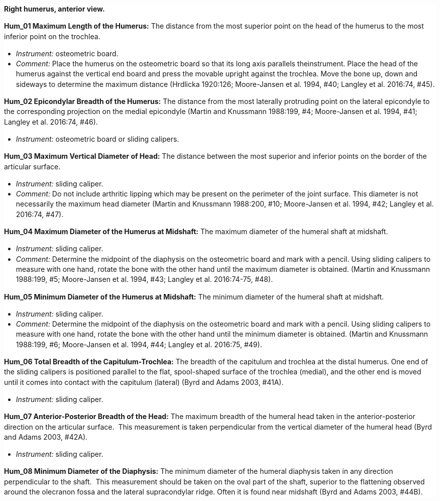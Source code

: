 **Right humerus, anterior view.**

**Hum_01 Maximum Length of the Humerus:**  The distance from the most superior point on the head of the humerus to the most inferior point on the trochlea. 

* *Instrument:* osteometric board.
* *Comment:*  Place the humerus on the osteometric board so that its long axis parallels theinstrument. Place the head of the humerus against the vertical end board and press the movable upright against the trochlea. Move the bone up, down and sideways to determine the maximum distance (Hrdlicka 1920:126; Moore-Jansen et al. 1994, #40; Langley et al. 2016:74, #45). 

**Hum_02 Epicondylar Breadth of the Humerus:**  The distance from the most laterally protruding point on the lateral epicondyle to the corresponding projection on the medial epicondyle (Martin and Knussmann 1988:199, #4; Moore-Jansen et al. 1994, #41; Langley et al. 2016:74, #46). 

* *Instrument:* osteometric board or sliding calipers.

**Hum_03 Maximum Vertical Diameter of Head:**  The distance between the most superior and inferior points on the border of the articular surface. 

* *Instrument:* sliding caliper. 
* *Comment:*  Do not include arthritic lipping which may be present on the perimeter of the joint surface. This diameter is not necessarily the maximum head diameter (Martin and Knussmann 1988:200, #10; Moore-Jansen et al. 1994, #42; Langley et al. 2016:74, #47). 

**Hum_04 Maximum Diameter of the Humerus at Midshaft:**  The maximum diameter of the humeral shaft at midshaft. 

* *Instrument:* sliding caliper.
* *Comment:*  Determine the midpoint of the diaphysis on the osteometric board and mark with a pencil. Using sliding calipers to measure with one hand, rotate the bone with the other hand until the maximum diameter is obtained. (Martin and Knussmann 1988:199, #5; Moore-Jansen et al. 1994, #43; Langley et al. 2016:74-75, #48). 

**Hum_05 Minimum Diameter of the Humerus at Midshaft:**  The minimum diameter of the humeral shaft at midshaft. 

* *Instrument:* sliding caliper.
* *Comment:*  Determine the midpoint of the diaphysis on the osteometric board and mark with a pencil. Using sliding calipers to measure with one hand, rotate the bone with the other hand until the minimum diameter is obtained. (Martin and Knussmann 1988:199, #6; Moore-Jansen et al. 1994, #44; Langley et al. 2016:75, #49). 

**Hum_06 Total Breadth of the Capitulum-Trochlea:**  The breadth of the capitulum and trochlea at the distal humerus. One end of the sliding calipers is positioned parallel to the flat, spool-shaped surface of the trochlea (medial), and the other end is moved until it comes into contact with the capitulum (lateral) (Byrd and Adams 2003, #41A). 

* *Instrument:* sliding caliper.

**Hum_07 Anterior-Posterior Breadth of the Head:**  The maximum breadth of the humeral head taken in the anterior-posterior direction on the articular surface.  This measurement is taken perpendicular from the vertical diameter of the humeral head (Byrd and Adams 2003, #42A). 

* *Instrument:* sliding caliper.

**Hum_08 Minimum Diameter of the Diaphysis:**  The minimum diameter of the humeral diaphysis taken in any direction perpendicular to the shaft.  This measurement should be taken on the oval part of the shaft, superior to the flattening observed around the olecranon fossa and the lateral supracondylar ridge. Often it is found near midshaft (Byrd and Adams 2003, #44B). 
